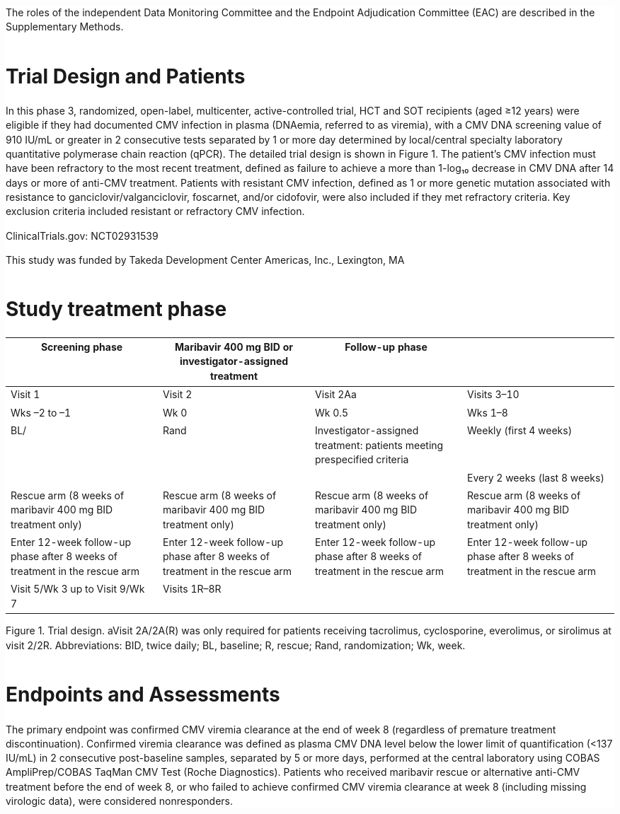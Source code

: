 The roles of the independent Data Monitoring Committee and the Endpoint Adjudication Committee (EAC) are described in the Supplementary Methods.

# Trial Design and Patients

In this phase 3, randomized, open-label, multicenter, active-controlled trial, HCT and SOT recipients (aged ≥12 years) were eligible if they had documented CMV infection in plasma (DNAemia, referred to as viremia), with a CMV DNA screening value of 910 IU/mL or greater in 2 consecutive tests separated by 1 or more day determined by local/central specialty laboratory quantitative polymerase chain reaction (qPCR). The detailed trial design is shown in Figure 1. The patient’s CMV infection must have been refractory to the most recent treatment, defined as failure to achieve a more than 1-log₁₀ decrease in CMV DNA after 14 days or more of anti-CMV treatment. Patients with resistant CMV infection, defined as 1 or more genetic mutation associated with resistance to ganciclovir/valganciclovir, foscarnet, and/or cidofovir, were also included if they met refractory criteria. Key exclusion criteria included resistant or refractory CMV infection.

ClinicalTrials.gov: NCT02931539

This study was funded by Takeda Development Center Americas, Inc., Lexington, MA
# Study treatment phase

|Screening phase|Maribavir 400 mg BID or investigator-assigned treatment|Follow-up phase| |
|---|---|---|---|
|Visit 1|Visit 2|Visit 2Aa|Visits 3–10|
|Wks –2 to –1|Wk 0|Wk 0.5|Wks 1–8|
|BL/|Rand|Investigator-assigned treatment: patients meeting prespecified criteria|Weekly (first 4 weeks)|
| | | |Every 2 weeks (last 8 weeks)|
|Rescue arm (8 weeks of maribavir 400 mg BID treatment only)|Rescue arm (8 weeks of maribavir 400 mg BID treatment only)|Rescue arm (8 weeks of maribavir 400 mg BID treatment only)|Rescue arm (8 weeks of maribavir 400 mg BID treatment only)| | | |
|Enter 12-week follow-up phase after 8 weeks of treatment in the rescue arm|Enter 12-week follow-up phase after 8 weeks of treatment in the rescue arm|Enter 12-week follow-up phase after 8 weeks of treatment in the rescue arm|Enter 12-week follow-up phase after 8 weeks of treatment in the rescue arm| | | |
|Visit 5/Wk 3 up to Visit 9/Wk 7|Visits 1R–8R| | |

Figure 1. Trial design. aVisit 2A/2A(R) was only required for patients receiving tacrolimus, cyclosporine, everolimus, or sirolimus at visit 2/2R. Abbreviations: BID, twice daily; BL, baseline; R, rescue; Rand, randomization; Wk, week.

# Endpoints and Assessments

The primary endpoint was confirmed CMV viremia clearance at the end of week 8 (regardless of premature treatment discontinuation). Confirmed viremia clearance was defined as plasma CMV DNA level below the lower limit of quantification (<137 IU/mL) in 2 consecutive post-baseline samples, separated by 5 or more days, performed at the central laboratory using COBAS AmpliPrep/COBAS TaqMan CMV Test (Roche Diagnostics). Patients who received maribavir rescue or alternative anti-CMV treatment before the end of week 8, or who failed to achieve confirmed CMV viremia clearance at week 8 (including missing virologic data), were considered nonresponders.
